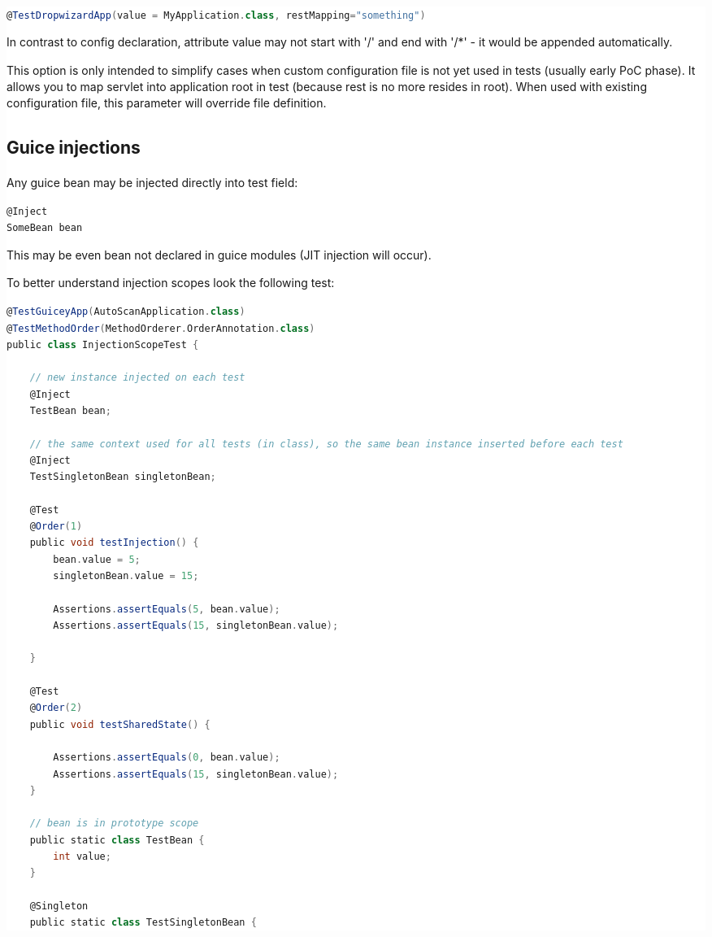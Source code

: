 ```groovy
@TestDropwizardApp(value = MyApplication.class, restMapping="something")
```

In contrast to config declaration, attribute value may not start with '/' and end with '/*' -
it would be appended automatically. 

This option is only intended to simplify cases when custom configuration file is not yet used in tests
(usually early PoC phase). It allows you to map servlet into application root in test (because rest is no
more resides in root). When used with existing configuration file, this parameter will override file definition.

## Guice injections

Any guice bean may be injected directly into test field:

```groovy
@Inject
SomeBean bean
```

This may be even bean not declared in guice modules (JIT injection will occur).

To better understand injection scopes look the following test:

```groovy
@TestGuiceyApp(AutoScanApplication.class)
@TestMethodOrder(MethodOrderer.OrderAnnotation.class)
public class InjectionScopeTest {

    // new instance injected on each test
    @Inject
    TestBean bean;

    // the same context used for all tests (in class), so the same bean instance inserted before each test
    @Inject
    TestSingletonBean singletonBean;

    @Test
    @Order(1)
    public void testInjection() {
        bean.value = 5;
        singletonBean.value = 15;

        Assertions.assertEquals(5, bean.value);
        Assertions.assertEquals(15, singletonBean.value);

    }

    @Test
    @Order(2)
    public void testSharedState() {

        Assertions.assertEquals(0, bean.value);
        Assertions.assertEquals(15, singletonBean.value);
    }

    // bean is in prototype scope
    public static class TestBean {
        int value;
    }

    @Singleton
    public static class TestSingletonBean {
```